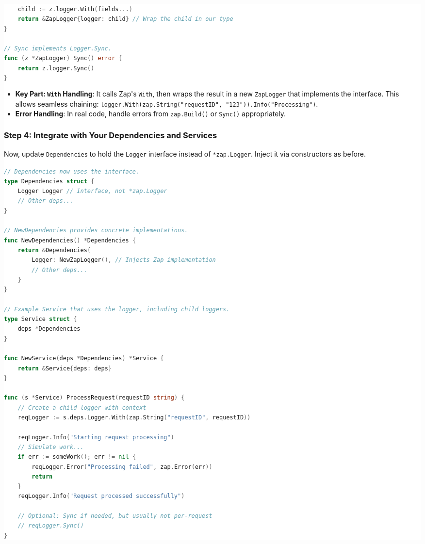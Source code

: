 ```go
    child := z.logger.With(fields...)
    return &ZapLogger{logger: child} // Wrap the child in our type
}

// Sync implements Logger.Sync.
func (z *ZapLogger) Sync() error {
    return z.logger.Sync()
}
```

- **Key Part: `With` Handling**: It calls Zap's `With`, then wraps the result in a new `ZapLogger` that implements the interface. This allows seamless chaining: `logger.With(zap.String("requestID", "123")).Info("Processing")`.
- **Error Handling**: In real code, handle errors from `zap.Build()` or `Sync()` appropriately.

### Step 4: Integrate with Your Dependencies and Services
Now, update `Dependencies` to hold the `Logger` interface instead of `*zap.Logger`. Inject it via constructors as before.

```go
// Dependencies now uses the interface.
type Dependencies struct {
    Logger Logger // Interface, not *zap.Logger
    // Other deps...
}

// NewDependencies provides concrete implementations.
func NewDependencies() *Dependencies {
    return &Dependencies{
        Logger: NewZapLogger(), // Injects Zap implementation
        // Other deps...
    }
}

// Example Service that uses the logger, including child loggers.
type Service struct {
    deps *Dependencies
}

func NewService(deps *Dependencies) *Service {
    return &Service{deps: deps}
}

func (s *Service) ProcessRequest(requestID string) {
    // Create a child logger with context
    reqLogger := s.deps.Logger.With(zap.String("requestID", requestID))
    
    reqLogger.Info("Starting request processing")
    // Simulate work...
    if err := someWork(); err != nil {
        reqLogger.Error("Processing failed", zap.Error(err))
        return
    }
    reqLogger.Info("Request processed successfully")
    
    // Optional: Sync if needed, but usually not per-request
    // reqLogger.Sync()
}
```

